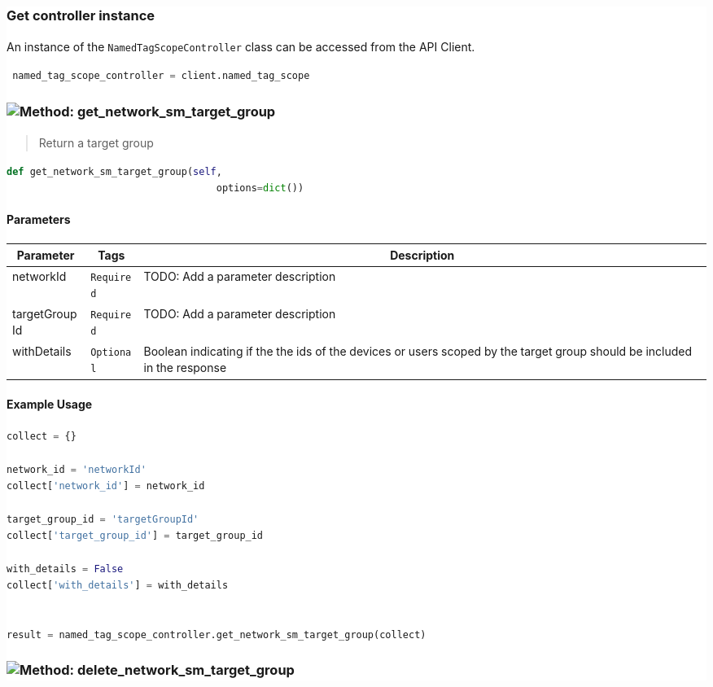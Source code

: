 ### Get controller instance

An instance of the ``` NamedTagScopeController ``` class can be accessed from the API Client.

```python
 named_tag_scope_controller = client.named_tag_scope
```

### <a name="get_network_sm_target_group"></a>![Method: ](https://apidocs.io/img/method.png ".NamedTagScopeController.get_network_sm_target_group") get_network_sm_target_group

> Return a target group

```python
def get_network_sm_target_group(self,
                                    options=dict())
```

#### Parameters

| Parameter | Tags | Description |
|-----------|------|-------------|
| networkId |  ``` Required ```  | TODO: Add a parameter description |
| targetGroupId |  ``` Required ```  | TODO: Add a parameter description |
| withDetails |  ``` Optional ```  | Boolean indicating if the the ids of the devices or users scoped by the target group should be included in the response |



#### Example Usage

```python
collect = {}

network_id = 'networkId'
collect['network_id'] = network_id

target_group_id = 'targetGroupId'
collect['target_group_id'] = target_group_id

with_details = False
collect['with_details'] = with_details


result = named_tag_scope_controller.get_network_sm_target_group(collect)

```


### <a name="delete_network_sm_target_group"></a>![Method: ](https://apidocs.io/img/method.png ".NamedTagScopeController.delete_network_sm_target_group") delete_network_sm_target_group
